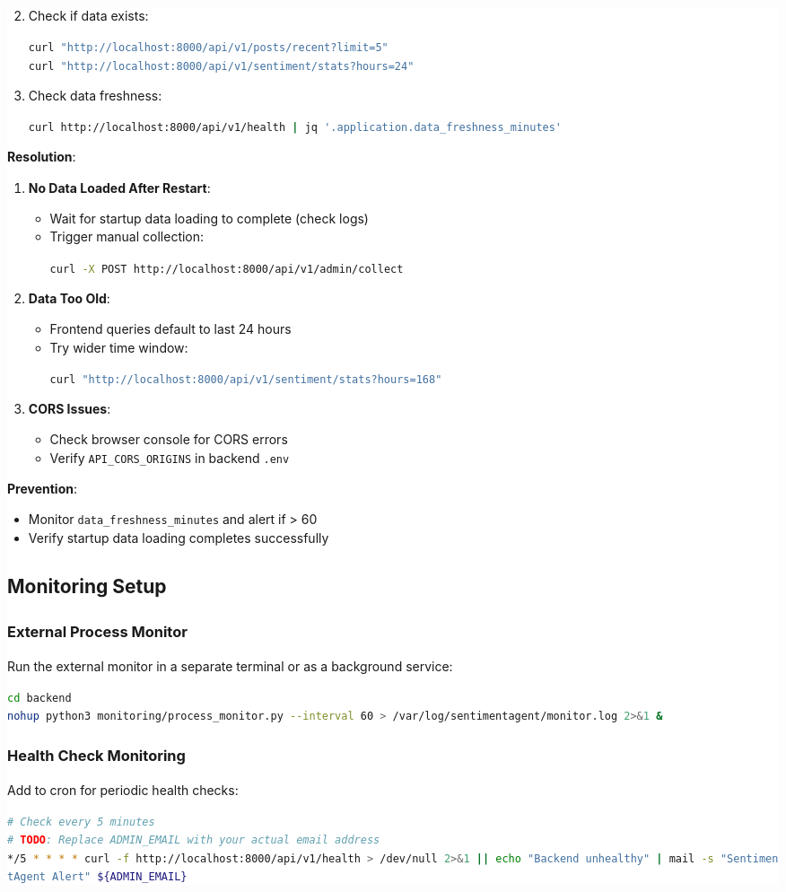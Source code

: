 2. Check if data exists:
   ```bash
   curl "http://localhost:8000/api/v1/posts/recent?limit=5"
   curl "http://localhost:8000/api/v1/sentiment/stats?hours=24"
   ```

3. Check data freshness:
   ```bash
   curl http://localhost:8000/api/v1/health | jq '.application.data_freshness_minutes'
   ```

**Resolution**:
1. **No Data Loaded After Restart**:
   - Wait for startup data loading to complete (check logs)
   - Trigger manual collection:
     ```bash
     curl -X POST http://localhost:8000/api/v1/admin/collect
     ```

2. **Data Too Old**:
   - Frontend queries default to last 24 hours
   - Try wider time window:
     ```bash
     curl "http://localhost:8000/api/v1/sentiment/stats?hours=168"
     ```

3. **CORS Issues**:
   - Check browser console for CORS errors
   - Verify `API_CORS_ORIGINS` in backend `.env`

**Prevention**:
- Monitor `data_freshness_minutes` and alert if > 60
- Verify startup data loading completes successfully

## Monitoring Setup

### External Process Monitor

Run the external monitor in a separate terminal or as a background service:

```bash
cd backend
nohup python3 monitoring/process_monitor.py --interval 60 > /var/log/sentimentagent/monitor.log 2>&1 &
```

### Health Check Monitoring

Add to cron for periodic health checks:

```bash
# Check every 5 minutes
# TODO: Replace ADMIN_EMAIL with your actual email address
*/5 * * * * curl -f http://localhost:8000/api/v1/health > /dev/null 2>&1 || echo "Backend unhealthy" | mail -s "SentimentAgent Alert" ${ADMIN_EMAIL}
```
